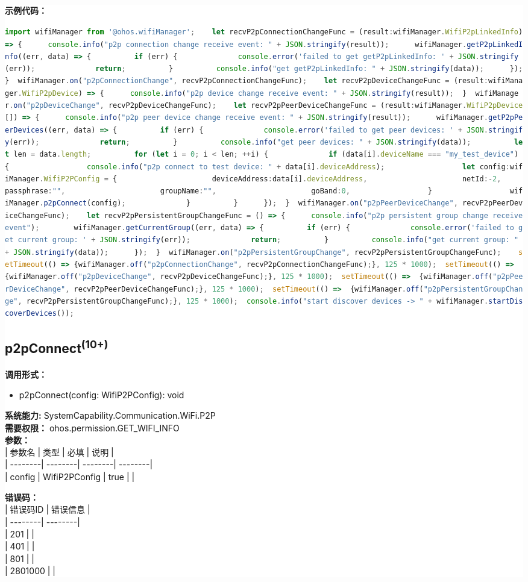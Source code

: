  **示例代码：**   
```ts    
import wifiManager from '@ohos.wifiManager';    let recvP2pConnectionChangeFunc = (result:wifiManager.WifiP2pLinkedInfo) => {      console.info("p2p connection change receive event: " + JSON.stringify(result));      wifiManager.getP2pLinkedInfo((err, data) => {          if (err) {              console.error('failed to get getP2pLinkedInfo: ' + JSON.stringify(err));              return;          }          console.info("get getP2pLinkedInfo: " + JSON.stringify(data));      });  }  wifiManager.on("p2pConnectionChange", recvP2pConnectionChangeFunc);    let recvP2pDeviceChangeFunc = (result:wifiManager.WifiP2pDevice) => {      console.info("p2p device change receive event: " + JSON.stringify(result));  }  wifiManager.on("p2pDeviceChange", recvP2pDeviceChangeFunc);    let recvP2pPeerDeviceChangeFunc = (result:wifiManager.WifiP2pDevice[]) => {      console.info("p2p peer device change receive event: " + JSON.stringify(result));      wifiManager.getP2pPeerDevices((err, data) => {          if (err) {              console.error('failed to get peer devices: ' + JSON.stringify(err));              return;          }          console.info("get peer devices: " + JSON.stringify(data));          let len = data.length;          for (let i = 0; i < len; ++i) {              if (data[i].deviceName === "my_test_device") {                  console.info("p2p connect to test device: " + data[i].deviceAddress);                  let config:wifiManager.WifiP2PConfig = {                      deviceAddress:data[i].deviceAddress,                      netId:-2,                      passphrase:"",                      groupName:"",                      goBand:0,                  }                  wifiManager.p2pConnect(config);              }          }      });  }  wifiManager.on("p2pPeerDeviceChange", recvP2pPeerDeviceChangeFunc);    let recvP2pPersistentGroupChangeFunc = () => {      console.info("p2p persistent group change receive event");        wifiManager.getCurrentGroup((err, data) => {          if (err) {              console.error('failed to get current group: ' + JSON.stringify(err));              return;          }          console.info("get current group: " + JSON.stringify(data));      });  }  wifiManager.on("p2pPersistentGroupChange", recvP2pPersistentGroupChangeFunc);    setTimeout(() => {wifiManager.off("p2pConnectionChange", recvP2pConnectionChangeFunc);}, 125 * 1000);  setTimeout(() =>  {wifiManager.off("p2pDeviceChange", recvP2pDeviceChangeFunc);}, 125 * 1000);  setTimeout(() =>  {wifiManager.off("p2pPeerDeviceChange", recvP2pPeerDeviceChangeFunc);}, 125 * 1000);  setTimeout(() =>  {wifiManager.off("p2pPersistentGroupChange", recvP2pPersistentGroupChangeFunc);}, 125 * 1000);  console.info("start discover devices -> " + wifiManager.startDiscoverDevices());    
```    
  
    
## p2pConnect<sup>(10+)</sup>  
 **调用形式：**     
- p2pConnect(config: WifiP2PConfig): void  
  
 **系统能力:**  SystemCapability.Communication.WiFi.P2P  
 **需要权限：** ohos.permission.GET_WIFI_INFO    
 **参数：**     
| 参数名 | 类型 | 必填 | 说明 |  
| --------| --------| --------| --------|  
| config | WifiP2PConfig | true |  |  
    
    
 **错误码：**     
| 错误码ID | 错误信息 |  
| --------| --------|  
| 201 |  |  
| 401 |  |  
| 801 |  |  
| 2801000 |  |  
    